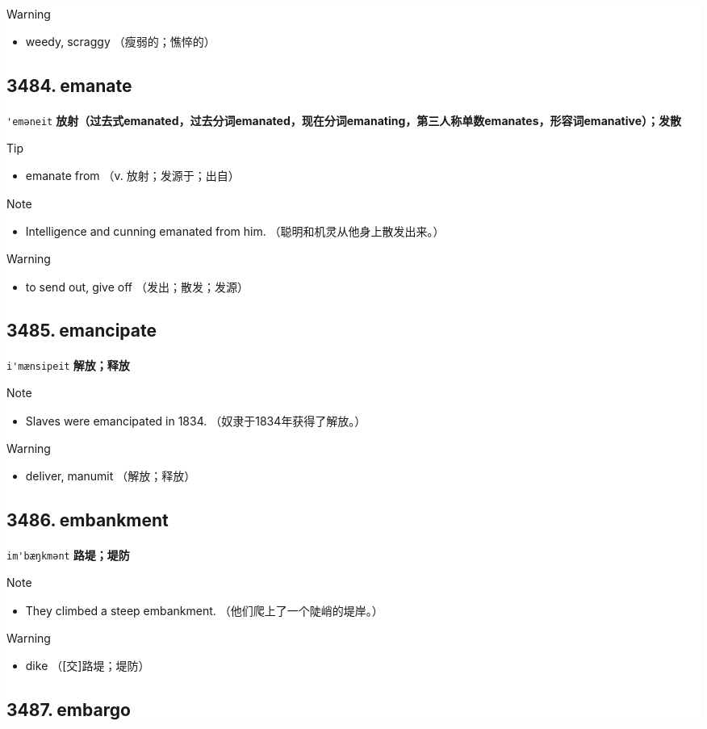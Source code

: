 > [!WARNING]
>
> - weedy, scraggy （瘦弱的；憔悴的）
>

## 3484. emanate

`'eməneit`  **放射（过去式emanated，过去分词emanated，现在分词emanating，第三人称单数emanates，形容词emanative）；发散**

> [!TIP]
>
> - emanate from （v. 放射；发源于；出自）
>

> [!NOTE]
>
> - Intelligence and cunning emanated from him. （聪明和机灵从他身上散发出来。）
>

> [!WARNING]
>
> - to send out, give off （发出；散发；发源）
>

## 3485. emancipate

`i'mænsipeit`  **解放；释放**

> [!NOTE]
>
> - Slaves were emancipated in 1834. （奴隶于1834年获得了解放。）
>

> [!WARNING]
>
> - deliver, manumit （解放；释放）
>

## 3486. embankment

`im'bæŋkmənt`  **路堤；堤防**

> [!NOTE]
>
> - They climbed a steep embankment. （他们爬上了一个陡峭的堤岸。）
>

> [!WARNING]
>
> - dike （[交]路堤；堤防）
>

## 3487. embargo

